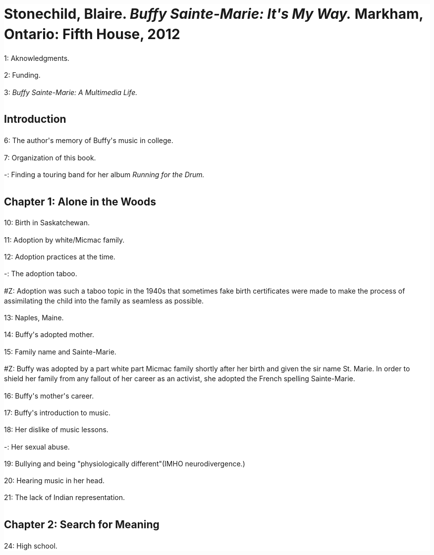 # Stonechild, Blaire. *Buffy Sainte-Marie: It's My Way.* Markham, Ontario: Fifth House, 2012  

1: Aknowledgments.  

2: Funding.  

3: *Buffy Sainte-Marie: A Multimedia Life.*  

## Introduction  

6: The author's memory of Buffy's music in college. 

7: Organization of this book.  

-: Finding a touring band for her album *Running for the Drum.*  

## Chapter 1: Alone in the Woods  

10: Birth in Saskatchewan.  

11: Adoption by white/Micmac family.  

12: Adoption practices at the time.  

-: The adoption taboo.  

#Z: Adoption was such a taboo topic in the 1940s that sometimes fake birth certificates were made to make the process of assimilating the child into the family as seamless as possible.  

13: Naples, Maine.  

14: Buffy's adopted mother.  

15: Family name and Sainte-Marie.  

#Z: Buffy was adopted by a part white part Micmac family shortly after her birth and given the sir name St. Marie. In order to shield her family from any fallout of her career as an activist, she adopted the French spelling Sainte-Marie.  

16: Buffy's mother's career.  

17: Buffy's introduction to music.  

18: Her dislike of music lessons.

-: Her sexual abuse.  

19: Bullying and being "physiologically different"(IMHO neurodivergence.)  

20: Hearing music in her head.  

21: The lack of Indian representation.  

## Chapter 2: Search for Meaning  

24: High school.  
